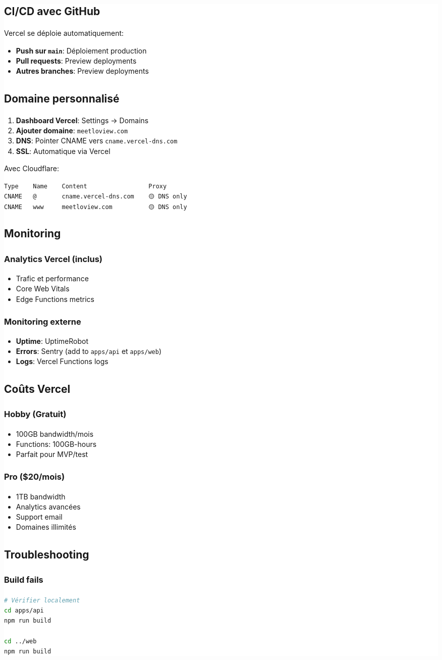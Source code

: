 ## CI/CD avec GitHub

Vercel se déploie automatiquement:
- **Push sur `main`**: Déploiement production
- **Pull requests**: Preview deployments
- **Autres branches**: Preview deployments

## Domaine personnalisé

1. **Dashboard Vercel**: Settings → Domains
2. **Ajouter domaine**: `meetloview.com`
3. **DNS**: Pointer CNAME vers `cname.vercel-dns.com`
4. **SSL**: Automatique via Vercel

Avec Cloudflare:
```
Type    Name    Content                 Proxy
CNAME   @       cname.vercel-dns.com    🟡 DNS only
CNAME   www     meetloview.com          🟡 DNS only
```

## Monitoring

### Analytics Vercel (inclus)
- Trafic et performance
- Core Web Vitals
- Edge Functions metrics

### Monitoring externe
- **Uptime**: UptimeRobot
- **Errors**: Sentry (add to `apps/api` et `apps/web`)
- **Logs**: Vercel Functions logs

## Coûts Vercel

### Hobby (Gratuit)
- 100GB bandwidth/mois
- Functions: 100GB-hours
- Parfait pour MVP/test

### Pro ($20/mois)
- 1TB bandwidth
- Analytics avancées
- Support email
- Domaines illimités

## Troubleshooting

### Build fails
```bash
# Vérifier localement
cd apps/api
npm run build

cd ../web  
npm run build
```
